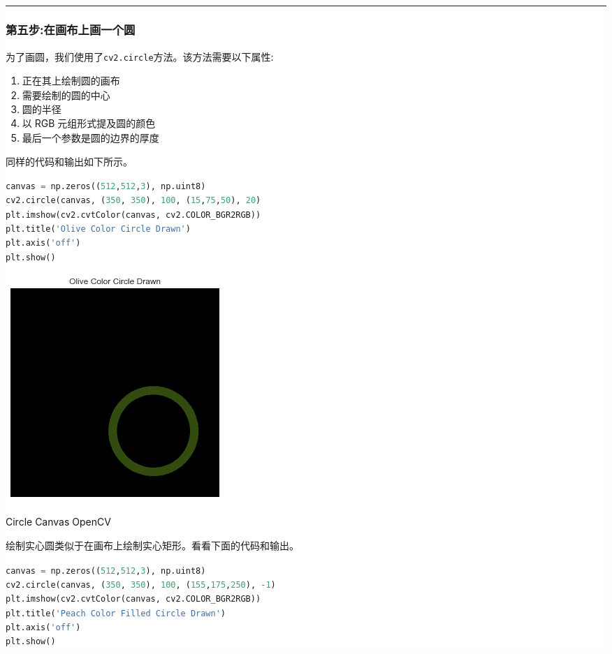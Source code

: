 * * *

### 第五步:在画布上画一个圆

为了画圆，我们使用了`cv2.circle`方法。该方法需要以下属性:

1.  正在其上绘制圆的画布
2.  需要绘制的圆的中心
3.  圆的半径
4.  以 RGB 元组形式提及圆的颜色
5.  最后一个参数是圆的边界的厚度

同样的代码和输出如下所示。

```py
canvas = np.zeros((512,512,3), np.uint8)
cv2.circle(canvas, (350, 350), 100, (15,75,50), 20) 
plt.imshow(cv2.cvtColor(canvas, cv2.COLOR_BGR2RGB))
plt.title('Olive Color Circle Drawn')
plt.axis('off')
plt.show()

```

![Circle Canvas OpenCV](img/91d65de20bf60c7844f398c6f5b61015.png)

Circle Canvas OpenCV

绘制实心圆类似于在画布上绘制实心矩形。看看下面的代码和输出。

```py
canvas = np.zeros((512,512,3), np.uint8)
cv2.circle(canvas, (350, 350), 100, (155,175,250), -1) 
plt.imshow(cv2.cvtColor(canvas, cv2.COLOR_BGR2RGB))
plt.title('Peach Color Filled Circle Drawn')
plt.axis('off')
plt.show()

```
